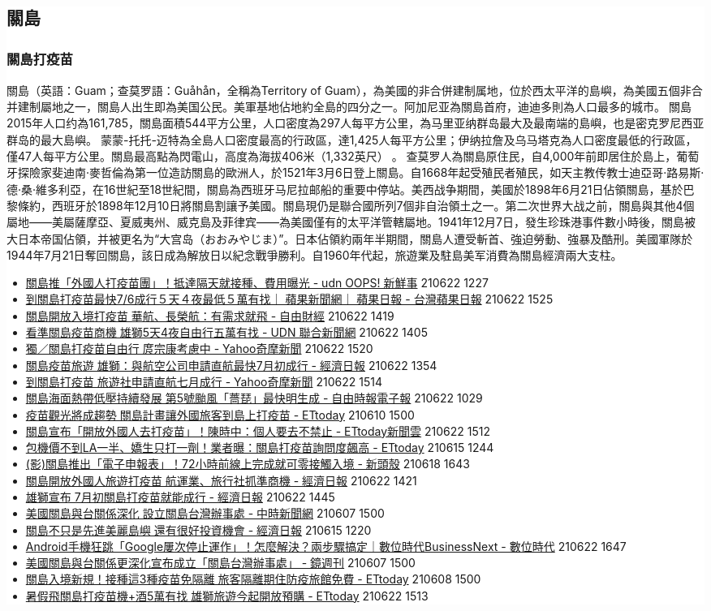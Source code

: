 ## 關島

### 關島打疫苗

關島（英語：Guam；查莫罗語：Guåhån，全稱為Territory of Guam），為美國的非合併建制属地，位於西太平洋的島嶼，為美國五個非合并建制屬地之一，關島人出生即為美国公民。美軍基地佔地約全島的四分之一。阿加尼亚為關島首府，迪迪多則為人口最多的城市。
關島2015年人口约為161,785，關島面積544平方公里，人口密度為297人每平方公里，為马里亚纳群岛最大及最南端的島嶼，也是密克罗尼西亚群岛的最大島嶼。 
蒙蒙-托托-迈特為全島人口密度最高的行政區，達1,425人每平方公里；伊纳拉詹及乌马塔克為人口密度最低的行政區，僅47人每平方公里。關島最高點為閃電山，高度為海拔406米（1,332英尺） 。
查莫罗人為關島原住民，自4,000年前即居住於島上，葡萄牙探險家斐迪南·麥哲倫為第一位造訪關島的歐洲人，於1521年3月6日登上關島。自1668年起受殖民者殖民，如天主教传教士迪亞哥·路易斯·德·桑·維多利亞，在16世紀至18世紀間，關島為西班牙马尼拉邮船的重要中停站。美西战争期間，美國於1898年6月21日佔領關島，基於巴黎條約，西班牙於1898年12月10日將關島割讓予美國。關島現仍是聯合國所列7個非自治領土之一。第二次世界大战之前，關島與其他4個屬地——美屬薩摩亞、夏威夷州、威克島及菲律宾——為美國僅有的太平洋管轄屬地。1941年12月7日，發生珍珠港事件數小時後，關島被大日本帝国佔領，并被更名为“大宫岛（おおみやじま）”。日本佔領約兩年半期間，關島人遭受斬首、強迫勞動、強暴及酷刑。美國軍隊於1944年7月21日奪回關島，該日成為解放日以紀念戰爭勝利。自1960年代起，旅遊業及駐島美军消費為關島經濟兩大支柱。
- [關島推「外國人打疫苗團」！抵達隔天就接種、費用曝光 - udn OOPS! 新鮮事](https://udn.com/news/story/121707/5549344 "關島推「外國人打疫苗團」！抵達隔天就接種、費用曝光 - udn OOPS! 新鮮事") 210622 1227
- [到關島打疫苗最快7/6成行５天４夜最低５萬有找｜ 蘋果新聞網｜ 蘋果日報 - 台灣蘋果日報](https://tw.appledaily.com/supplement/20210622/YXVA2VPGRNCVDPRGXSFOQWPXLM/ "到關島打疫苗最快7/6成行５天４夜最低５萬有找｜ 蘋果新聞網｜ 蘋果日報 - 台灣蘋果日報") 210622 1525
- [關島開放入境打疫苗 華航、長榮航：有需求就飛 - 自由財經](https://ec.ltn.com.tw/article/breakingnews/3578227 "關島開放入境打疫苗 華航、長榮航：有需求就飛 - 自由財經") 210622 1419
- [看準關島疫苗商機 雄獅5天4夜自由行五萬有找 - UDN 聯合新聞網](https://udn.com/news/story/7266/5549674?from=udn-catebreaknews_ch2 "看準關島疫苗商機 雄獅5天4夜自由行五萬有找 - UDN 聯合新聞網") 210622 1405
- [獨／關島打疫苗自由行 庹宗康考慮中 - Yahoo奇摩新聞](https://tw.news.yahoo.com/%E7%8D%A8-%E9%97%9C%E5%B3%B6%E6%89%93%E7%96%AB%E8%8B%97%E8%87%AA%E7%94%B1%E8%A1%8C-%E5%BA%B9%E5%AE%97%E5%BA%B7%E8%80%83%E6%85%AE%E4%B8%AD-072003705.html "獨／關島打疫苗自由行 庹宗康考慮中 - Yahoo奇摩新聞") 210622 1520
- [關島疫苗旅遊 雄獅：與航空公司申請直航最快7月初成行 - 經濟日報](https://money.udn.com/money/story/5612/5549619?from=edn_catenewest_story "關島疫苗旅遊 雄獅：與航空公司申請直航最快7月初成行 - 經濟日報") 210622 1354
- [到關島打疫苗 旅遊社申請直航七月成行 - Yahoo奇摩新聞](https://tw.yahoo.com/travel/%E5%88%B0%E9%97%9C%E5%B3%B6%E6%89%93%E7%96%AB%E8%8B%97-%E6%97%85%E9%81%8A%E7%A4%BE%E7%94%B3%E8%AB%8B%E7%9B%B4%E8%88%AA%E4%B8%83%E6%9C%88%E6%88%90%E8%A1%8C-071400121.html "到關島打疫苗 旅遊社申請直航七月成行 - Yahoo奇摩新聞") 210622 1514
- [關島海面熱帶低壓持續發展 第5號颱風「薔琵」最快明生成 - 自由時報電子報](https://news.ltn.com.tw/news/life/breakingnews/3577841 "關島海面熱帶低壓持續發展 第5號颱風「薔琵」最快明生成 - 自由時報電子報") 210622 1029
- [疫苗觀光將成趨勢 關島計畫讓外國旅客到島上打疫苗 - ETtoday](https://travel.ettoday.net/article/2003671.htm "疫苗觀光將成趨勢 關島計畫讓外國旅客到島上打疫苗 - ETtoday") 210610 1500
- [關島宣布「開放外國人去打疫苗」！陳時中：個人要去不禁止 - ETtoday新聞雲](https://www.ettoday.net/news/20210622/2012868.htm "關島宣布「開放外國人去打疫苗」！陳時中：個人要去不禁止 - ETtoday新聞雲") 210622 1512
- [包機價不到LA一半、嬌生只打一劑！業者曝：關島打疫苗詢問度飆高 - ETtoday](https://travel.ettoday.net/article/2007205.htm "包機價不到LA一半、嬌生只打一劑！業者曝：關島打疫苗詢問度飆高 - ETtoday") 210615 1244
- [(影)關島推出「電子申報表」！72小時前線上完成就可零接觸入境 - 新頭殼](https://newtalk.tw/news/view/2021-06-18/591112 "(影)關島推出「電子申報表」！72小時前線上完成就可零接觸入境 - 新頭殼") 210618 1643
- [關島開放外國人旅遊打疫苗 航運業、旅行社抓準商機 - 經濟日報](https://money.udn.com/money/story/5612/5549726?from=edn_breaknewstab_index "關島開放外國人旅遊打疫苗 航運業、旅行社抓準商機 - 經濟日報") 210622 1421
- [雄獅宣布 7月初關島打疫苗就能成行 - 經濟日報](https://money.udn.com/money/story/5612/5549800?from=edn_catenewest_story "雄獅宣布 7月初關島打疫苗就能成行 - 經濟日報") 210622 1445
- [美國關島與台關係深化 設立關島台灣辦事處 - 中時新聞網](https://www.chinatimes.com/realtimenews/20210607003981-260405 "美國關島與台關係深化 設立關島台灣辦事處 - 中時新聞網") 210607 1500
- [關島不只是先進美麗島嶼 還有很好投資機會 - 經濟日報](https://money.udn.com/money/story/5635/5533313 "關島不只是先進美麗島嶼 還有很好投資機會 - 經濟日報") 210615 1220
- [Android手機狂跳「Google屢次停止運作」！怎麼解決？兩步驟搞定｜數位時代BusinessNext - 數位時代](https://www.bnext.com.tw/article/63498/android-google-shut-down "Android手機狂跳「Google屢次停止運作」！怎麼解決？兩步驟搞定｜數位時代BusinessNext - 數位時代") 210622 1647
- [美國關島與台關係更深化宣布成立「關島台灣辦事處」 - 鏡週刊](https://www.mirrormedia.mg/premium/20210525tour001 "美國關島與台關係更深化宣布成立「關島台灣辦事處」 - 鏡週刊") 210607 1500
- [關島入境新規！接種這3種疫苗免隔離 旅客隔離期住防疫旅館免費 - ETtoday](https://travel.ettoday.net/article/2002317.htm "關島入境新規！接種這3種疫苗免隔離 旅客隔離期住防疫旅館免費 - ETtoday") 210608 1500
- [暑假飛關島打疫苗機+酒5萬有找 雄獅旅遊今起開放預購 - ETtoday](https://www.ettoday.net/news/20210622/2012958.htm "暑假飛關島打疫苗機+酒5萬有找 雄獅旅遊今起開放預購 - ETtoday") 210622 1513
